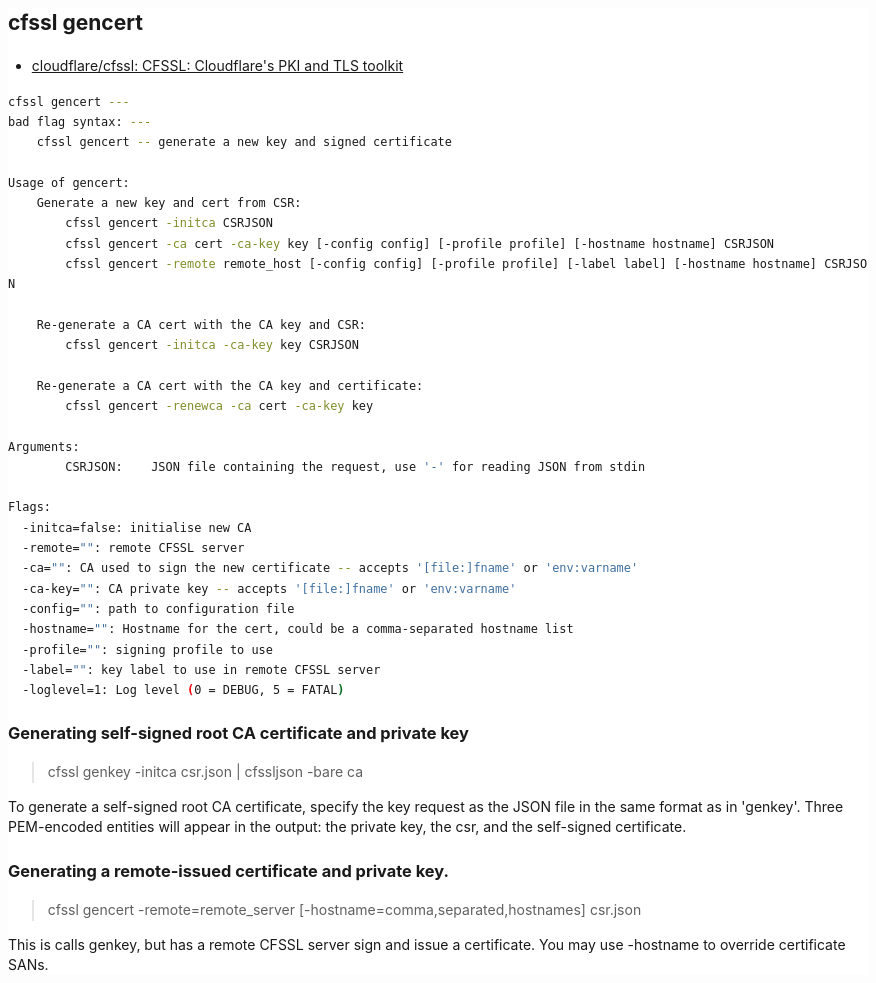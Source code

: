 ## cfssl gencert

* [cloudflare/cfssl: CFSSL: Cloudflare's PKI and TLS toolkit ](https://github.com/cloudflare/cfssl)

```sh
cfssl gencert ---
bad flag syntax: ---
	cfssl gencert -- generate a new key and signed certificate

Usage of gencert:
    Generate a new key and cert from CSR:
        cfssl gencert -initca CSRJSON
        cfssl gencert -ca cert -ca-key key [-config config] [-profile profile] [-hostname hostname] CSRJSON
        cfssl gencert -remote remote_host [-config config] [-profile profile] [-label label] [-hostname hostname] CSRJSON

    Re-generate a CA cert with the CA key and CSR:
        cfssl gencert -initca -ca-key key CSRJSON

    Re-generate a CA cert with the CA key and certificate:
        cfssl gencert -renewca -ca cert -ca-key key

Arguments:
        CSRJSON:    JSON file containing the request, use '-' for reading JSON from stdin

Flags:
  -initca=false: initialise new CA
  -remote="": remote CFSSL server
  -ca="": CA used to sign the new certificate -- accepts '[file:]fname' or 'env:varname'
  -ca-key="": CA private key -- accepts '[file:]fname' or 'env:varname'
  -config="": path to configuration file
  -hostname="": Hostname for the cert, could be a comma-separated hostname list
  -profile="": signing profile to use
  -label="": key label to use in remote CFSSL server
  -loglevel=1: Log level (0 = DEBUG, 5 = FATAL)
```

### Generating self-signed root CA certificate and private key

> cfssl genkey -initca csr.json | cfssljson -bare ca

To generate a self-signed root CA certificate, specify the key request as the JSON file in the same format as in 'genkey'. Three PEM-encoded entities will appear in the output: the private key, the csr, and the self-signed certificate.

### Generating a remote-issued certificate and private key.

> cfssl gencert -remote=remote_server [-hostname=comma,separated,hostnames] csr.json

This is calls genkey, but has a remote CFSSL server sign and issue a certificate. You may use -hostname to override certificate SANs.

